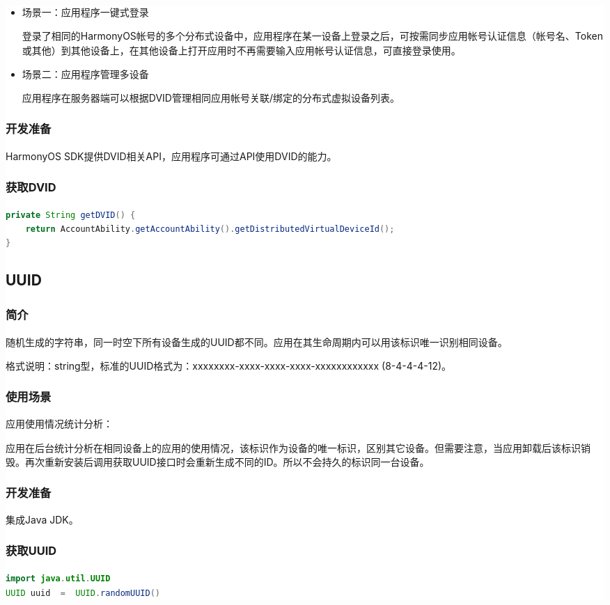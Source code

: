 * 场景一：应用程序一键式登录

  登录了相同的HarmonyOS帐号的多个分布式设备中，应用程序在某一设备上登录之后，可按需同步应用帐号认证信息（帐号名、Token或其他）到其他设备上，在其他设备上打开应用时不再需要输入应用帐号认证信息，可直接登录使用。
* 场景二：应用程序管理多设备

  应用程序在服务器端可以根据DVID管理相同应用帐号关联/绑定的分布式虚拟设备列表。

### 开发准备

HarmonyOS SDK提供DVID相关API，应用程序可通过API使用DVID的能力。

### 获取DVID

```java
private String getDVID() {
    return AccountAbility.getAccountAbility().getDistributedVirtualDeviceId();
}
```

## UUID

### 简介

随机生成的字符串，同一时空下所有设备生成的UUID都不同。应用在其生命周期内可以用该标识唯一识别相同设备。

格式说明：string型，标准的UUID格式为：xxxxxxxx-xxxx-xxxx-xxxx-xxxxxxxxxxxx (8-4-4-4-12)。

### 使用场景

应用使用情况统计分析：

应用在后台统计分析在相同设备上的应用的使用情况，该标识作为设备的唯一标识，区别其它设备。但需要注意，当应用卸载后该标识销毁。再次重新安装后调用获取UUID接口时会重新生成不同的ID。所以不会持久的标识同一台设备。

### 开发准备

集成Java JDK。

### 获取UUID

```java
import java.util.UUID
UUID uuid  =  UUID.randomUUID() 
```